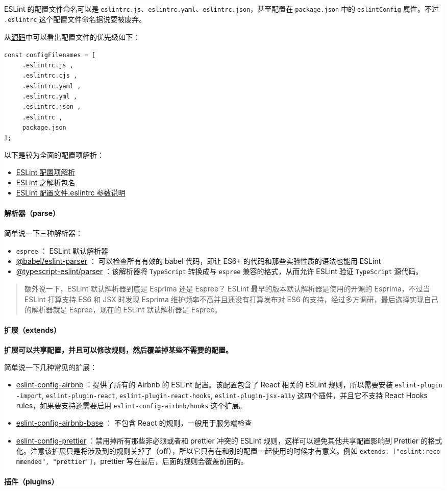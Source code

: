 ESLint 的配置文件命名可以是 `eslintrc.js`、`eslintrc.yaml`、`eslintrc.json`，甚至配置在 `package.json` 中的 `eslintConfig` 属性。不过 `.eslintrc` 这个配置文件命名据说要被废弃。

从[源码](https://github.com/eslint/eslint/blob/v6.0.1/lib/cli-engine/config-array-factory.js#L52)中可以看出配置文件的优先级如下：

```
const configFilenames = [
     .eslintrc.js ,
     .eslintrc.cjs ,
     .eslintrc.yaml ,
     .eslintrc.yml ,
     .eslintrc.json ,
     .eslintrc ,
     package.json
];
```

以下是较为全面的配置项解析：

- [ESLint 配置项解析](https://juejin.cn/post/6909788084666105864#heading-8)
- [ESLint 之解析包名](https://juejin.cn/post/6923141007663955982)
- [ESLint 配置文件.eslintrc 参数说明](https://gist.github.com/qiqihaobenben/3309a1bad929541fa201397625ea6890)

#### 解析器（parse）

简单说一下三种解析器：

- `espree` ： ESLint 默认解析器
- [@babel/eslint-parser](https://github.com/babel/babel-eslint) ： 可以检查所有有效的 babel 代码，即让 ES6+ 的代码和那些实验性质的语法也能用 ESLint
- [@typescript-eslint/parser](https://github.com/typescript-eslint/typescript-eslint/tree/main/packages/parser) ：该解析器将 `TypeScript` 转换成与 `espree` 兼容的格式，从而允许 ESLint 验证 `TypeScript` 源代码。

> 额外说一下，ESLint 默认解析器到底是 Esprima 还是 Espree？ ESLint 最早的版本默认解析器是使用的开源的 Esprima，不过当 ESLint 打算支持 ES6 和 JSX 时发现 Esprima 维护频率不高并且还没有打算发布对 ES6 的支持，经过多方调研，最后选择实现自己的解析器就是 Espree，现在的 ESLint 默认解析器是 Espree。

#### 扩展（extends）

**扩展可以共享配置，并且可以修改规则，然后覆盖掉某些不需要的配置。**

简单说一下几种常见的扩展：

- [eslint-config-airbnb](https://github.com/airbnb/javascript/tree/master/packages/eslint-config-airbnb) ：提供了所有的 Airbnb 的 ESLint 配置。该配置包含了 React 相关的 ESLint 规则，所以需要安装 `eslint-plugin-import`, `eslint-plugin-react`, `eslint-plugin-react-hooks`, `eslint-plugin-jsx-a11y` 这四个插件，并且它不支持 React Hooks rules，如果要支持还需要启用 `eslint-config-airbnb/hooks` 这个扩展。

- [eslint-config-airbnb-base](https://github.com/airbnb/javascript/tree/master/packages/eslint-config-airbnb-base) ： 不包含 React 的规则，一般用于服务端检查

- [eslint-config-prettier](https://github.com/prettier/eslint-config-prettier) ：禁用掉所有那些非必须或者和 prettier 冲突的 ESLint 规则，这样可以避免其他共享配置影响到 Prettier 的格式化。注意该扩展只是将涉及到的规则关掉了（off），所以它只有在和别的配置一起使用的时候才有意义。例如 `extends: ["eslint:recommended", "prettier"]`，prettier 写在最后，后面的规则会覆盖前面的。

#### 插件（plugins）
